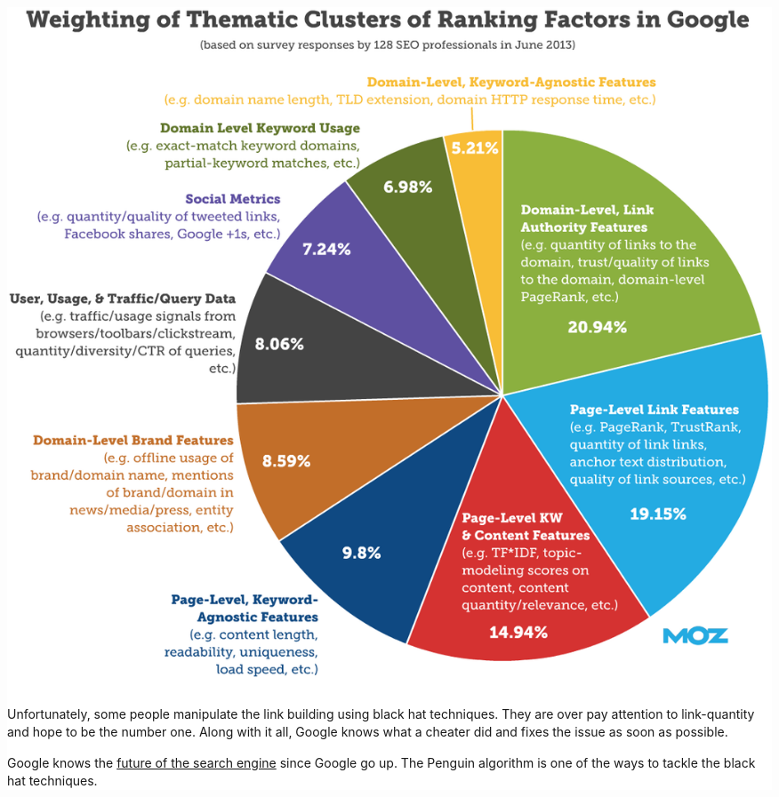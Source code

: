 ![Google Algorithm for SEO](../images/google-algorithm/google-algorithm-20.png)

Unfortunately, some people manipulate the link building using black hat techniques. They are over pay attention to link-quantity and hope to be the number one. Along with it all, Google knows what a cheater did and fixes the issue as soon as possible.

Google knows the [future of the search engine](http://infolab.stanford.edu/~backrub/google.html) since Google go up. The Penguin algorithm is one of the ways to tackle the black hat techniques.
